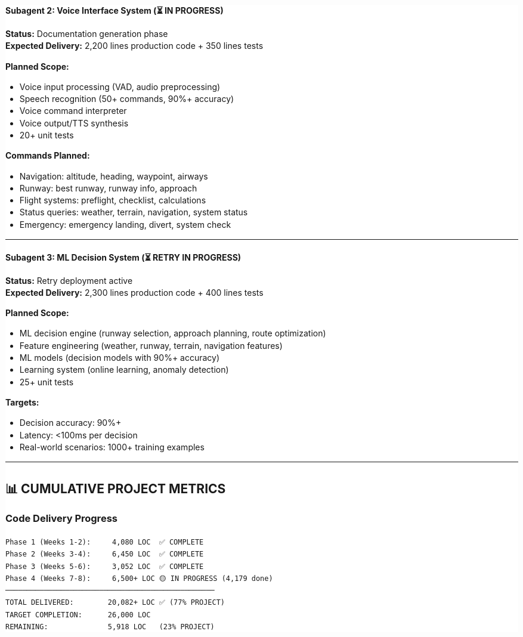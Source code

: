 
#### **Subagent 2: Voice Interface System (⏳ IN PROGRESS)**

**Status:** Documentation generation phase  
**Expected Delivery:** 2,200 lines production code + 350 lines tests

**Planned Scope:**
- Voice input processing (VAD, audio preprocessing)
- Speech recognition (50+ commands, 90%+ accuracy)
- Voice command interpreter
- Voice output/TTS synthesis
- 20+ unit tests

**Commands Planned:**
- Navigation: altitude, heading, waypoint, airways
- Runway: best runway, runway info, approach
- Flight systems: preflight, checklist, calculations
- Status queries: weather, terrain, navigation, system status
- Emergency: emergency landing, divert, system check

---

#### **Subagent 3: ML Decision System (⏳ RETRY IN PROGRESS)**

**Status:** Retry deployment active  
**Expected Delivery:** 2,300 lines production code + 400 lines tests

**Planned Scope:**
- ML decision engine (runway selection, approach planning, route optimization)
- Feature engineering (weather, runway, terrain, navigation features)
- ML models (decision models with 90%+ accuracy)
- Learning system (online learning, anomaly detection)
- 25+ unit tests

**Targets:**
- Decision accuracy: 90%+
- Latency: <100ms per decision
- Real-world scenarios: 1000+ training examples

---

## 📊 CUMULATIVE PROJECT METRICS

### **Code Delivery Progress**

```
Phase 1 (Weeks 1-2):     4,080 LOC  ✅ COMPLETE
Phase 2 (Weeks 3-4):     6,450 LOC  ✅ COMPLETE
Phase 3 (Weeks 5-6):     3,052 LOC  ✅ COMPLETE
Phase 4 (Weeks 7-8):     6,500+ LOC 🟡 IN PROGRESS (4,179 done)
─────────────────────────────────────────────────
TOTAL DELIVERED:        20,082+ LOC ✅ (77% PROJECT)
TARGET COMPLETION:      26,000 LOC  
REMAINING:              5,918 LOC   (23% PROJECT)
```
